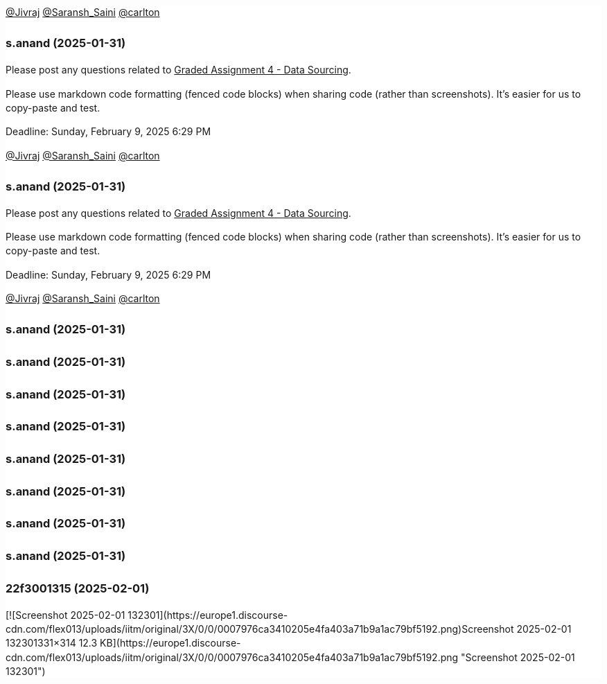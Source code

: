 [@Jivraj](/u/jivraj) [@Saransh_Saini](/u/saransh_saini) [@carlton](/u/carlton)

### s.anand (2025-01-31)
Please post any questions related to [Graded Assignment 4 - Data
Sourcing](https://exam.sanand.workers.dev/tds-2025-01-ga4).

Please use markdown code formatting (fenced code blocks) when sharing code
(rather than screenshots). It’s easier for us to copy-paste and test.

Deadline: Sunday, February 9, 2025 6:29 PM

[@Jivraj](/u/jivraj) [@Saransh_Saini](/u/saransh_saini) [@carlton](/u/carlton)

### s.anand (2025-01-31)
Please post any questions related to [Graded Assignment 4 - Data
Sourcing](https://exam.sanand.workers.dev/tds-2025-01-ga4).

Please use markdown code formatting (fenced code blocks) when sharing code
(rather than screenshots). It’s easier for us to copy-paste and test.

Deadline: Sunday, February 9, 2025 6:29 PM

[@Jivraj](/u/jivraj) [@Saransh_Saini](/u/saransh_saini) [@carlton](/u/carlton)

### s.anand (2025-01-31)


### s.anand (2025-01-31)


### s.anand (2025-01-31)


### s.anand (2025-01-31)


### s.anand (2025-01-31)


### s.anand (2025-01-31)


### s.anand (2025-01-31)


### s.anand (2025-01-31)


### 22f3001315 (2025-02-01)
[![Screenshot 2025-02-01 132301](https://europe1.discourse-
cdn.com/flex013/uploads/iitm/original/3X/0/0/0007976ca3410205e4fa403a71b9a1ac79bf5192.png)Screenshot
2025-02-01 132301331×314 12.3 KB](https://europe1.discourse-
cdn.com/flex013/uploads/iitm/original/3X/0/0/0007976ca3410205e4fa403a71b9a1ac79bf5192.png
"Screenshot 2025-02-01 132301")
